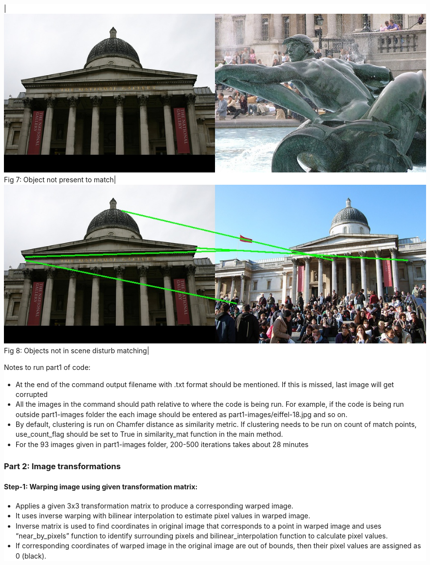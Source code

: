 |<img width="2402" alt="Image 3" src="readme-images/trafalgarsquare-missing-matching.jpg">  Fig 7: Object not present to match|  <img width="2402" alt="Image 4" src="readme-images/trafalgarsquare-nonscene-matching.jpg">Fig 8: Objects not in scene disturb matching|

Notes to run part1 of code:
- At the end of the command output filename with .txt format should be mentioned. If this is missed, last image will get corrupted
- All the images in the command should path relative to where the code is being run. For example, if the code is being run outside part1-images folder the each image should be entered as part1-images/eiffel-18.jpg and so on.
- By default, clustering is run on Chamfer distance as similarity metric. If clustering needs to be run on count of match points, use_count_flag should be set to True in similarity_mat function in the main method. 
- For the 93 images given in part1-images folder, 200-500 iterations takes about 28 minutes



### Part 2: Image transformations

#### Step-1: Warping image using given transformation matrix:
-	Applies a given 3x3 transformation matrix to produce a corresponding warped image. 
-	It uses inverse warping with bilinear interpolation to estimate pixel values in warped image.
-	Inverse matrix is used to find coordinates in original image that corresponds to a point in warped image and uses “near_by_pixels” function to identify surrounding pixels and bilinear_interpolation function to calculate pixel values.
-	If corresponding coordinates of warped image in the original image are out of bounds, then their pixel values are assigned as 0 (black).
